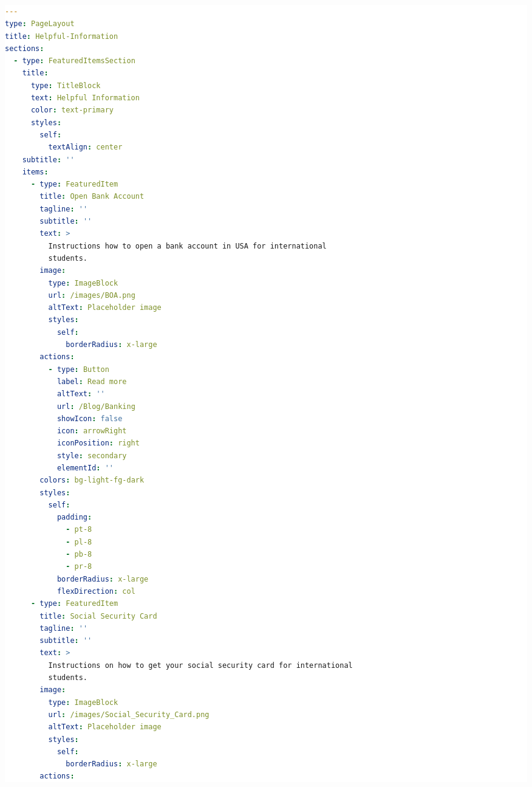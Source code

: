```yaml
---
type: PageLayout
title: Helpful-Information
sections:
  - type: FeaturedItemsSection
    title:
      type: TitleBlock
      text: Helpful Information
      color: text-primary
      styles:
        self:
          textAlign: center
    subtitle: ''
    items:
      - type: FeaturedItem
        title: Open Bank Account
        tagline: ''
        subtitle: ''
        text: >
          Instructions how to open a bank account in USA for international
          students. 
        image:
          type: ImageBlock
          url: /images/BOA.png
          altText: Placeholder image
          styles:
            self:
              borderRadius: x-large
        actions:
          - type: Button
            label: Read more
            altText: ''
            url: /Blog/Banking
            showIcon: false
            icon: arrowRight
            iconPosition: right
            style: secondary
            elementId: ''
        colors: bg-light-fg-dark
        styles:
          self:
            padding:
              - pt-8
              - pl-8
              - pb-8
              - pr-8
            borderRadius: x-large
            flexDirection: col
      - type: FeaturedItem
        title: Social Security Card
        tagline: ''
        subtitle: ''
        text: >
          Instructions on how to get your social security card for international
          students.
        image:
          type: ImageBlock
          url: /images/Social_Security_Card.png
          altText: Placeholder image
          styles:
            self:
              borderRadius: x-large
        actions:
```